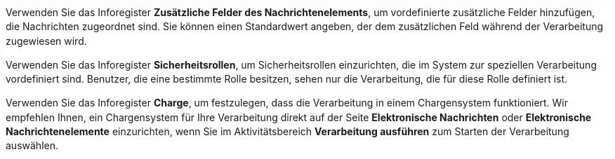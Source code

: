 Verwenden Sie das Inforegister **Zusätzliche Felder des Nachrichtenelements**, um vordefinierte zusätzliche Felder hinzufügen, die Nachrichten zugeordnet sind. Sie können einen Standardwert angeben, der dem zusätzlichen Feld während der Verarbeitung zugewiesen wird.

Verwenden Sie das Inforegister **Sicherheitsrollen**, um Sicherheitsrollen einzurichten, die im System zur speziellen Verarbeitung vordefiniert sind. Benutzer, die eine bestimmte Rolle besitzen, sehen nur die Verarbeitung, die für diese Rolle definiert ist.

Verwenden Sie das Inforegister **Charge**, um festzulegen, dass die Verarbeitung in einem Chargensystem funktioniert. Wir empfehlen Ihnen, ein Chargensystem für Ihre Verarbeitung direkt auf der Seite **Elektronische Nachrichten** oder **Elektronische Nachrichtenelemente** einzurichten, wenn Sie im Aktivitätsbereich **Verarbeitung ausführen** zum Starten der Verarbeitung auswählen.
